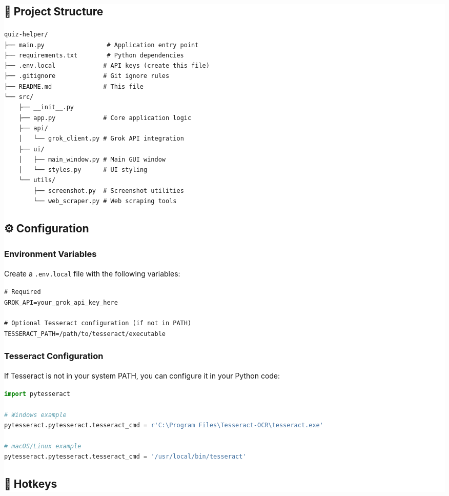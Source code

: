 ## 📁 Project Structure

```
quiz-helper/
├── main.py                 # Application entry point
├── requirements.txt        # Python dependencies
├── .env.local             # API keys (create this file)
├── .gitignore             # Git ignore rules
├── README.md              # This file
└── src/
    ├── __init__.py
    ├── app.py             # Core application logic
    ├── api/
    │   └── grok_client.py # Grok API integration
    ├── ui/
    │   ├── main_window.py # Main GUI window
    │   └── styles.py      # UI styling
    └── utils/
        ├── screenshot.py  # Screenshot utilities
        └── web_scraper.py # Web scraping tools
```

## ⚙️ Configuration

### Environment Variables

Create a `.env.local` file with the following variables:

```env
# Required
GROK_API=your_grok_api_key_here

# Optional Tesseract configuration (if not in PATH)
TESSERACT_PATH=/path/to/tesseract/executable
```

### Tesseract Configuration

If Tesseract is not in your system PATH, you can configure it in your Python code:

```python
import pytesseract

# Windows example
pytesseract.pytesseract.tesseract_cmd = r'C:\Program Files\Tesseract-OCR\tesseract.exe'

# macOS/Linux example
pytesseract.pytesseract.tesseract_cmd = '/usr/local/bin/tesseract'
```

## 🔑 Hotkeys
